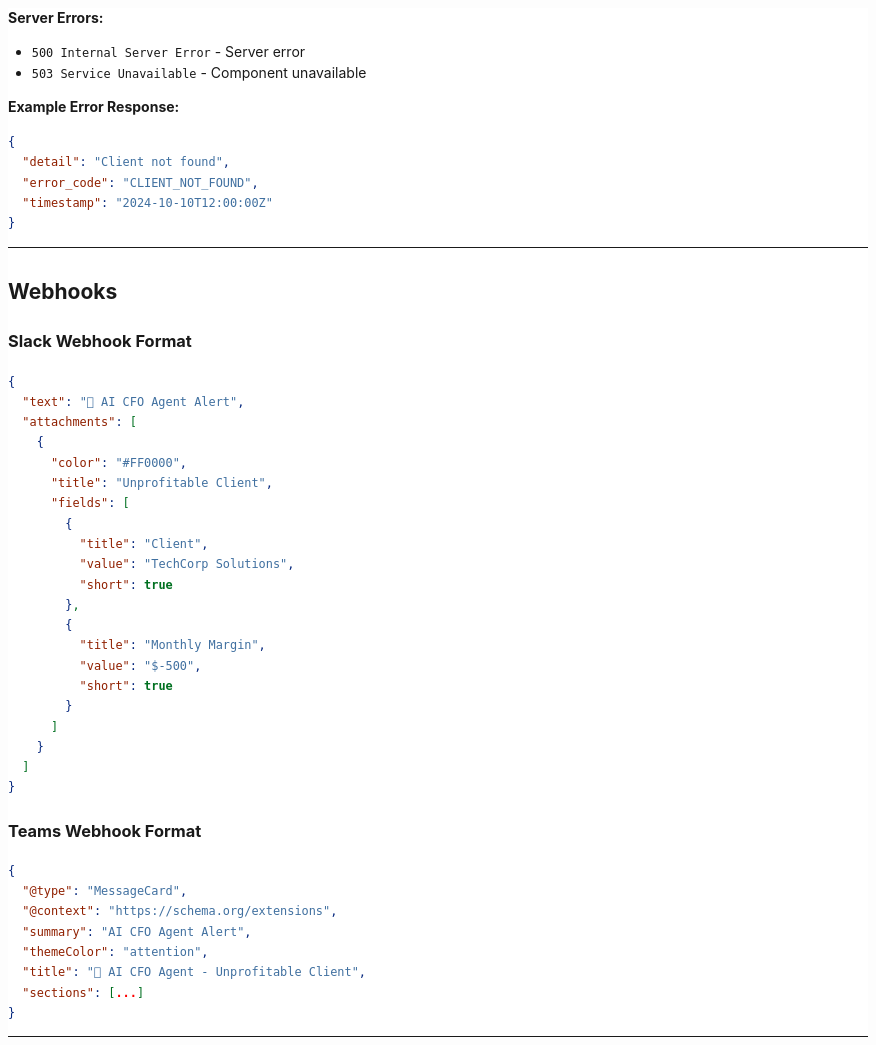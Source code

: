 **Server Errors:**
- `500 Internal Server Error` - Server error
- `503 Service Unavailable` - Component unavailable

**Example Error Response:**
```json
{
  "detail": "Client not found",
  "error_code": "CLIENT_NOT_FOUND",
  "timestamp": "2024-10-10T12:00:00Z"
}
```

---

## Webhooks

### Slack Webhook Format
```json
{
  "text": "🚨 AI CFO Agent Alert",
  "attachments": [
    {
      "color": "#FF0000",
      "title": "Unprofitable Client",
      "fields": [
        {
          "title": "Client",
          "value": "TechCorp Solutions",
          "short": true
        },
        {
          "title": "Monthly Margin",
          "value": "$-500",
          "short": true
        }
      ]
    }
  ]
}
```

### Teams Webhook Format
```json
{
  "@type": "MessageCard",
  "@context": "https://schema.org/extensions",
  "summary": "AI CFO Agent Alert",
  "themeColor": "attention",
  "title": "🤖 AI CFO Agent - Unprofitable Client",
  "sections": [...]
}
```

---